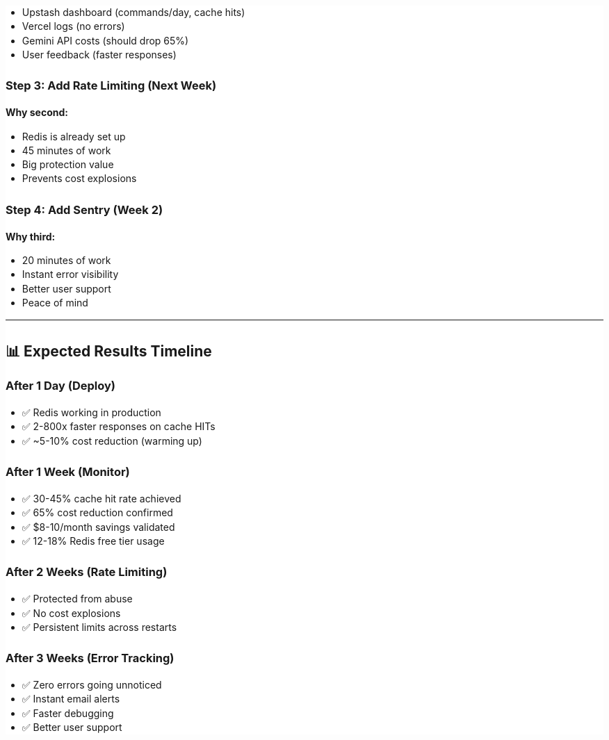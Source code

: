- Upstash dashboard (commands/day, cache hits)
- Vercel logs (no errors)
- Gemini API costs (should drop 65%)
- User feedback (faster responses)

### **Step 3: Add Rate Limiting (Next Week)**

**Why second:**

- Redis is already set up
- 45 minutes of work
- Big protection value
- Prevents cost explosions

### **Step 4: Add Sentry (Week 2)**

**Why third:**

- 20 minutes of work
- Instant error visibility
- Better user support
- Peace of mind

---

## 📊 **Expected Results Timeline**

### **After 1 Day (Deploy)**

- ✅ Redis working in production
- ✅ 2-800x faster responses on cache HITs
- ✅ ~5-10% cost reduction (warming up)

### **After 1 Week (Monitor)**

- ✅ 30-45% cache hit rate achieved
- ✅ 65% cost reduction confirmed
- ✅ $8-10/month savings validated
- ✅ 12-18% Redis free tier usage

### **After 2 Weeks (Rate Limiting)**

- ✅ Protected from abuse
- ✅ No cost explosions
- ✅ Persistent limits across restarts

### **After 3 Weeks (Error Tracking)**

- ✅ Zero errors going unnoticed
- ✅ Instant email alerts
- ✅ Faster debugging
- ✅ Better user support
